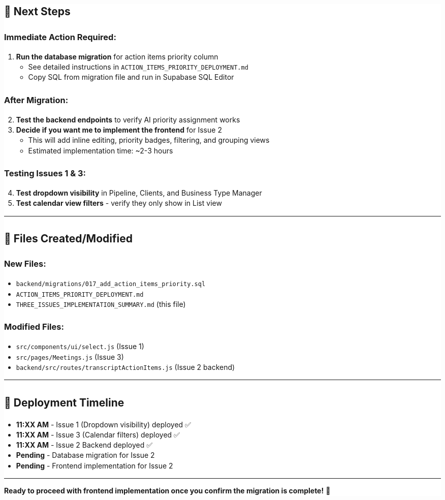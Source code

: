 
## 🎯 Next Steps

### **Immediate Action Required:**
1. **Run the database migration** for action items priority column
   - See detailed instructions in `ACTION_ITEMS_PRIORITY_DEPLOYMENT.md`
   - Copy SQL from migration file and run in Supabase SQL Editor

### **After Migration:**
2. **Test the backend endpoints** to verify AI priority assignment works
3. **Decide if you want me to implement the frontend** for Issue 2
   - This will add inline editing, priority badges, filtering, and grouping views
   - Estimated implementation time: ~2-3 hours

### **Testing Issues 1 & 3:**
4. **Test dropdown visibility** in Pipeline, Clients, and Business Type Manager
5. **Test calendar view filters** - verify they only show in List view

---

## 📝 Files Created/Modified

### **New Files:**
- `backend/migrations/017_add_action_items_priority.sql`
- `ACTION_ITEMS_PRIORITY_DEPLOYMENT.md`
- `THREE_ISSUES_IMPLEMENTATION_SUMMARY.md` (this file)

### **Modified Files:**
- `src/components/ui/select.js` (Issue 1)
- `src/pages/Meetings.js` (Issue 3)
- `backend/src/routes/transcriptActionItems.js` (Issue 2 backend)

---

## 🚀 Deployment Timeline

- **11:XX AM** - Issue 1 (Dropdown visibility) deployed ✅
- **11:XX AM** - Issue 3 (Calendar filters) deployed ✅
- **11:XX AM** - Issue 2 Backend deployed ✅
- **Pending** - Database migration for Issue 2
- **Pending** - Frontend implementation for Issue 2

---

**Ready to proceed with frontend implementation once you confirm the migration is complete!** 🎉


